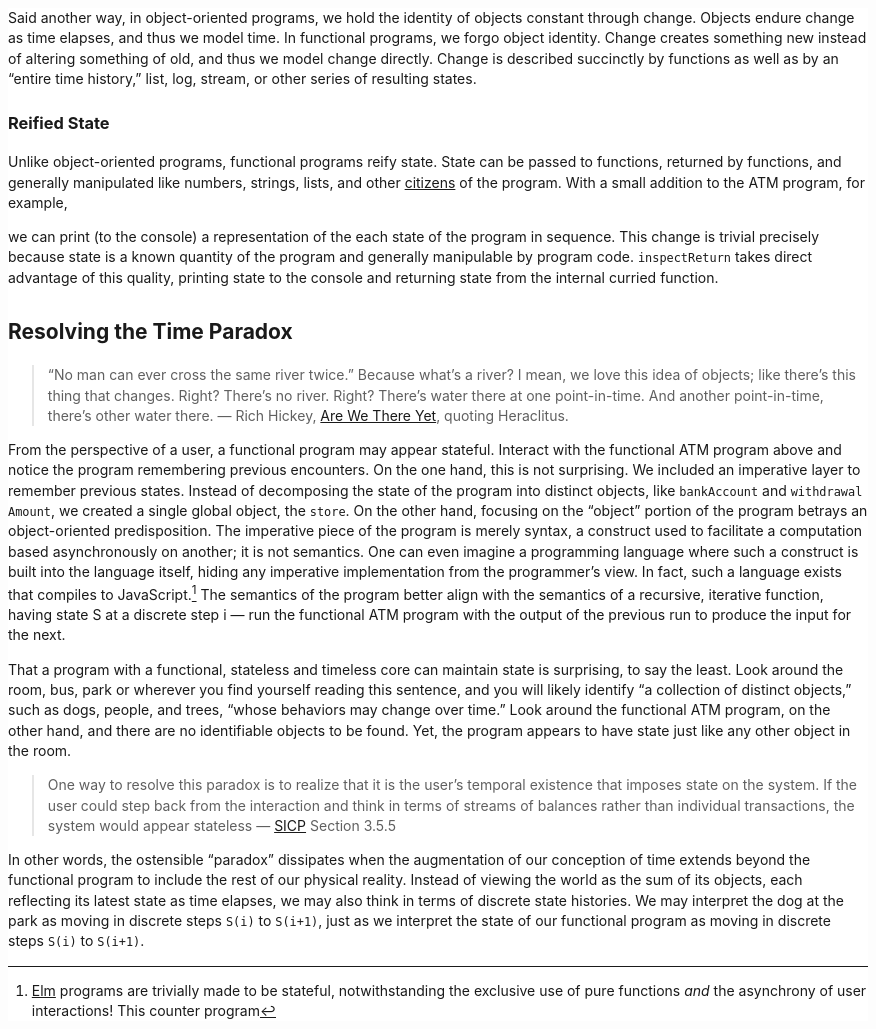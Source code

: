 Said another way, in object-oriented programs, we hold the identity of objects constant through change. Objects endure change as time elapses, and thus we model time. In functional programs, we forgo object identity. Change creates something new instead of altering something of old, and thus we model change directly. Change is described succinctly by functions as well as by an “entire time history,” list, log, stream, or other series of resulting states.

### Reified State

Unlike object-oriented programs, functional programs reify state. State can be passed to functions, returned by functions, and generally manipulated like numbers, strings, lists, and other [citizens](https://en.wikipedia.org/wiki/First-class_citizen) of the program. With a small addition to the ATM program, for example,

<script async src="//jsfiddle.net/jmilgrom/jfmea63q/embed/js,html,result/"></script>

we can print (to the console) a representation of the each state of the program in sequence. This change is trivial precisely because state is a known quantity of the program and generally manipulable by program code. `inspectReturn` takes direct advantage of this quality, printing state to the console and returning state from the internal curried function.

## Resolving the Time Paradox

> “No man can ever cross the same river twice.” Because what’s a river? I mean, we love this idea of objects; like there’s this thing that changes. Right? There’s no river. Right? There’s water there at one point-in-time. And another point-in-time, there’s other water there. — Rich Hickey, [Are We There Yet](https://github.com/matthiasn/talk-transcripts/blob/master/Hickey_Rich/AreWeThereYet.md), quoting Heraclitus.

From the perspective of a user, a functional program may appear stateful. Interact with the functional ATM program above and notice the program remembering previous encounters. On the one hand, this is not surprising. We included an imperative layer to remember previous states. Instead of decomposing the state of the program into distinct objects, like `bankAccount` and `withdrawalAmount`, we created a single global object, the `store`. On the other hand, focusing on the “object” portion of the program betrays an object-oriented predisposition. The imperative piece of the program is merely syntax, a construct used to facilitate a computation based asynchronously on another; it is not semantics. One can even imagine a programming language where such a construct is built into the language itself, hiding any imperative implementation from the programmer’s view. In fact, such a language exists that compiles to JavaScript.[^9] The semantics of the program better align with the semantics of a recursive, iterative function, having state S at a discrete step i — run the functional ATM program with the output of the previous run to produce the input for the next.

That a program with a functional, stateless and timeless core can maintain state is surprising, to say the least. Look around the room, bus, park or wherever you find yourself reading this sentence, and you will likely identify “a collection of distinct objects,” such as dogs, people, and trees, “whose behaviors may change over time.” Look around the functional ATM program, on the other hand, and there are no identifiable objects to be found. Yet, the program appears to have state just like any other object in the room.

> One way to resolve this paradox is to realize that it is the user’s temporal existence that imposes state on the system. If the user could step back from the interaction and think in terms of streams of balances rather than individual transactions, the system would appear stateless — [SICP](https://web.mit.edu/alexmv/6.037/sicp.pdf) Section 3.5.5

In other words, the ostensible “paradox” dissipates when the augmentation of our conception of time extends beyond the functional program to include the rest of our physical reality. Instead of viewing the world as the sum of its objects, each reflecting its latest state as time elapses, we may also think in terms of discrete state histories. We may interpret the dog at the park as moving in discrete steps `S(i)` to `S(i+1)`, just as we interpret the state of our functional program as moving in discrete steps `S(i)` to `S(i+1)`.


[^1]: Many of the insights underlying this post can be found in original form in the [Structure and Interpretation of Computer Programs ](https://web.mit.edu/alexmv/6.037/sicp.pdf) (SICP). There you will find a life-altering discussion of the same topics using Scheme, a Lisp dialect like Clojure. All code examples included here however, even if borrowed, will be couched in terms of JavaScript. If you know JavaScript and are unfamiliar with Scheme, this article may be immediately accessible to you without first learning how “[to balance all those parens](https://crockford.com/javascript/javascript.html).” Little is lost in translation as well. JavaScript has first-class functions (i.e. lambdas), closures (i.e. function-delimited lexical scoping) and generally thrives when used functionally.
[^2]: Immutability is an important part of the equation as well. We’ll cover this soon in the section titled [Unchangeability is Fundamental to Functional Programming](#unchangeability-is-fundamental-to-functional-semantics).
[^3]: Traditionally, object-oriented programming is also associated with code reuse through inheritance, among other patterns, that reinforce the object model.
[^4]: The creator of Clojure at it again:
[^5]: Never has the delineation between syntax and semantics been more pronounced than with [value objects](https://martinfowler.com/bliki/ValueObject.html), which commandeer object-oriented syntax to effect _non_-object semantics — i.e. immutable values. If not for the divergence between syntax and semantics, so-called “value objects” would be a contradiction in terms. We’ll cover the inherent mutability of objects soon in the sections titled [Changeability is Fundamental to Object Semantics](#changeability-is-fundamental-to-object-semantics) and [“Object” Names Changeability](#“object”-names-changeability).
[^6]: Contextual immutability says nothing of local variables. In fact, a variable that is reassigned within the same procedure in which it was initialized cannot impact the semantics of such procedure.
[^7]: That two equivalent expressions may be substituted for one another without altering the meaning of the program is known as [referential transparency](https://en.wikipedia.org/wiki/Referential_transparency).
[^8]: ❤️ The original insight️ ❤️
[^9]: [Elm](https://guide.elm-lang.org/) programs are trivially made to be stateful, notwithstanding the exclusive use of pure functions _and_ the asynchrony of user interactions! This counter program
[^10]: There are many advantages to functional programming. Programs that deal with mutation are “drastically more difficult” to reason about than ones that do not.
[^11]: The [20 most popular languages](https://www.tiobe.com/tiobe-index/) are predominantly imperative or object-oriented.